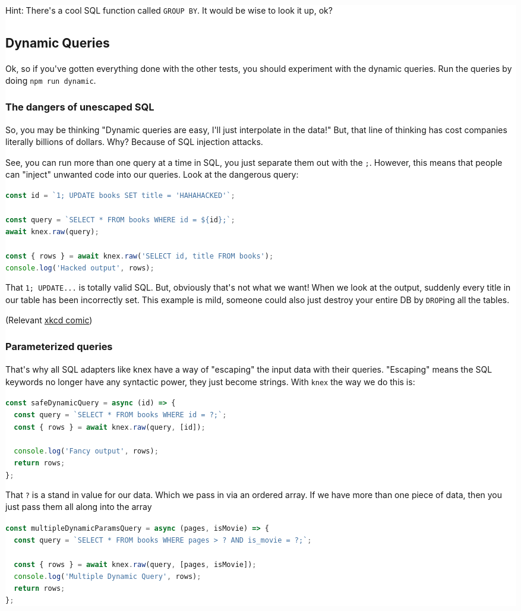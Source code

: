 Hint: There's a cool SQL function called `GROUP BY`. It would be wise to look it up, ok?

## Dynamic Queries
Ok, so if you've gotten everything done with the other tests, you should experiment with the dynamic queries. Run the queries by doing `npm run dynamic`.

### The dangers of unescaped SQL
So, you may be thinking "Dynamic queries are easy, I'll just interpolate in the data!" But, that line of thinking has cost companies literally billions of dollars. Why? Because of SQL injection attacks.

See, you can run more than one query at a time in SQL, you just separate them out with the `;`. However, this means that people can "inject" unwanted code into our queries. Look at the dangerous query:

```js
const id = `1; UPDATE books SET title = 'HAHAHACKED'`;

const query = `SELECT * FROM books WHERE id = ${id};`;
await knex.raw(query);

const { rows } = await knex.raw('SELECT id, title FROM books');
console.log('Hacked output', rows);
```

That `1; UPDATE...` is totally valid SQL. But, obviously that's not what we want! When we look at the output, suddenly every title in our table has been incorrectly set. This example is mild, someone could also just destroy your entire DB by `DROP`ing all the tables.

(Relevant [xkcd comic](https://xkcd.com/327/))

### Parameterized queries
That's why all SQL adapters like knex have a way of "escaping" the input data with their queries. "Escaping" means the SQL keywords no longer have any syntactic power, they just become strings. With `knex` the way we do this is:

```js
const safeDynamicQuery = async (id) => {
  const query = `SELECT * FROM books WHERE id = ?;`;
  const { rows } = await knex.raw(query, [id]);

  console.log('Fancy output', rows);
  return rows;
};
```

That `?` is a stand in value for our data. Which we pass in via an ordered array. If we have more than one piece of data, then you just pass them all along into the array

```js
const multipleDynamicParamsQuery = async (pages, isMovie) => {
  const query = `SELECT * FROM books WHERE pages > ? AND is_movie = ?;`;

  const { rows } = await knex.raw(query, [pages, isMovie]);
  console.log('Multiple Dynamic Query', rows);
  return rows;
};
```

